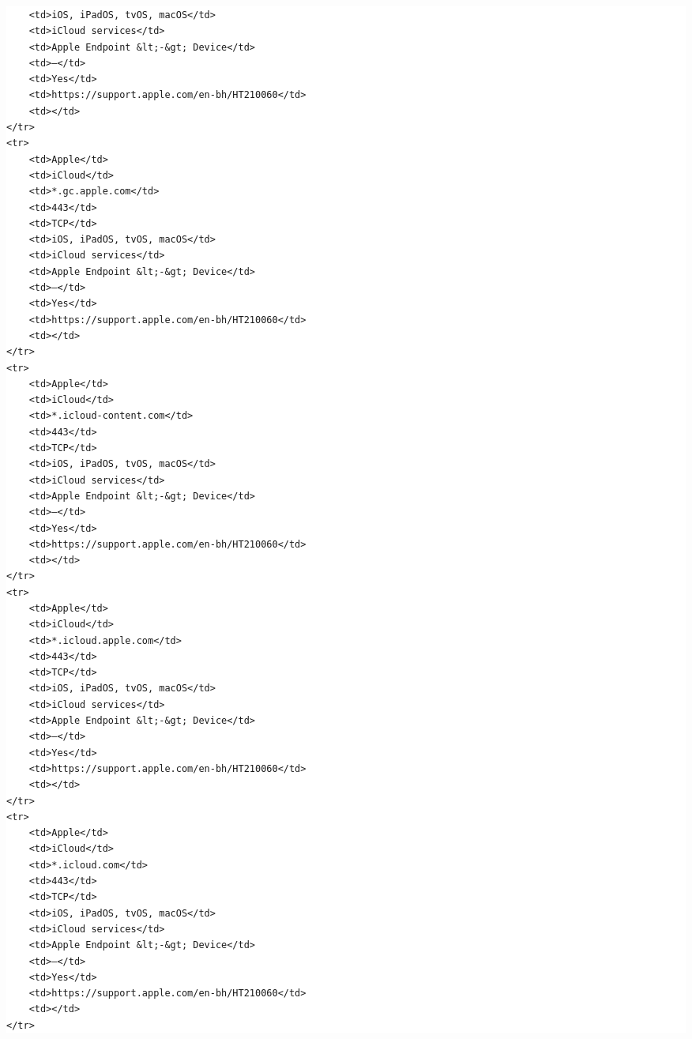         <td>iOS, iPadOS, tvOS, macOS</td>
        <td>iCloud services</td>
        <td>Apple Endpoint &lt;-&gt; Device</td>
        <td>—</td>
        <td>Yes</td>
        <td>https://support.apple.com/en-bh/HT210060</td>
        <td></td>
    </tr>
    <tr>
        <td>Apple</td>
        <td>iCloud</td>
        <td>*.gc.apple.com</td>
        <td>443</td>
        <td>TCP</td>
        <td>iOS, iPadOS, tvOS, macOS</td>
        <td>iCloud services</td>
        <td>Apple Endpoint &lt;-&gt; Device</td>
        <td>—</td>
        <td>Yes</td>
        <td>https://support.apple.com/en-bh/HT210060</td>
        <td></td>
    </tr>
    <tr>
        <td>Apple</td>
        <td>iCloud</td>
        <td>*.icloud-content.com</td>
        <td>443</td>
        <td>TCP</td>
        <td>iOS, iPadOS, tvOS, macOS</td>
        <td>iCloud services</td>
        <td>Apple Endpoint &lt;-&gt; Device</td>
        <td>—</td>
        <td>Yes</td>
        <td>https://support.apple.com/en-bh/HT210060</td>
        <td></td>
    </tr>
    <tr>
        <td>Apple</td>
        <td>iCloud</td>
        <td>*.icloud.apple.com</td>
        <td>443</td>
        <td>TCP</td>
        <td>iOS, iPadOS, tvOS, macOS</td>
        <td>iCloud services</td>
        <td>Apple Endpoint &lt;-&gt; Device</td>
        <td>—</td>
        <td>Yes</td>
        <td>https://support.apple.com/en-bh/HT210060</td>
        <td></td>
    </tr>
    <tr>
        <td>Apple</td>
        <td>iCloud</td>
        <td>*.icloud.com</td>
        <td>443</td>
        <td>TCP</td>
        <td>iOS, iPadOS, tvOS, macOS</td>
        <td>iCloud services</td>
        <td>Apple Endpoint &lt;-&gt; Device</td>
        <td>—</td>
        <td>Yes</td>
        <td>https://support.apple.com/en-bh/HT210060</td>
        <td></td>
    </tr>